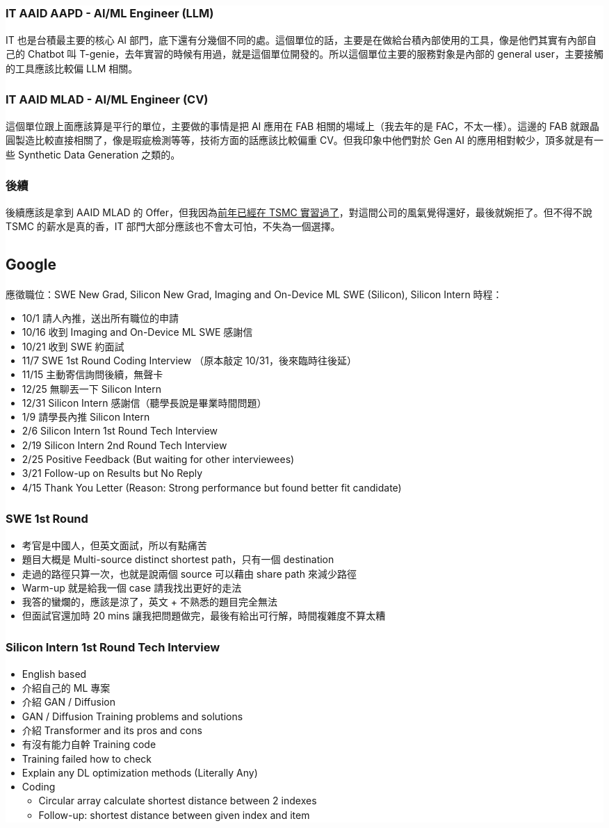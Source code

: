 ### IT AAID AAPD - AI/ML Engineer (LLM)
IT 也是台積最主要的核心 AI 部門，底下還有分幾個不同的處。這個單位的話，主要是在做給台積內部使用的工具，像是他們其實有內部自己的 Chatbot 叫 T-genie，去年實習的時候有用過，就是這個單位開發的。所以這個單位主要的服務對象是內部的 general user，主要接觸的工具應該比較偏 LLM 相關。


### IT AAID MLAD - AI/ML Engineer (CV)
這個單位跟上面應該算是平行的單位，主要做的事情是把 AI 應用在 FAB 相關的場域上（我去年的是 FAC，不太一樣）。這邊的 FAB 就跟晶圓製造比較直接相關了，像是瑕疵檢測等等，技術方面的話應該比較偏重 CV。但我印象中他們對於 Gen AI 的應用相對較少，頂多就是有一些 Synthetic Data Generation 之類的。


### 後續
後續應該是拿到 AAID MLAD 的 Offer，但我因為[前年已經在 TSMC 實習過了](https://jackchen890311.github.io/2023/09/11/intern-at-TSMC/)，對這間公司的風氣覺得還好，最後就婉拒了。但不得不說 TSMC 的薪水是真的香，IT 部門大部分應該也不會太可怕，不失為一個選擇。

## Google
應徵職位：SWE New Grad, Silicon New Grad, Imaging and On-Device ML SWE (Silicon), Silicon Intern
時程：
- 10/1 請人內推，送出所有職位的申請
- 10/16 收到 Imaging and On-Device ML SWE 感謝信
- 10/21 收到 SWE 約面試
- 11/7 SWE 1st Round Coding Interview （原本敲定 10/31，後來臨時往後延）
- 11/15 主動寄信詢問後續，無聲卡
- 12/25 無聊丟一下 Silicon Intern
- 12/31 Silicon Intern 感謝信（聽學長說是畢業時間問題）
- 1/9 請學長內推 Silicon Intern
- 2/6 Silicon Intern 1st Round Tech Interview
- 2/19 Silicon Intern 2nd Round Tech Interview
- 2/25 Positive Feedback (But waiting for other interviewees)
- 3/21 Follow-up on Results but No Reply
- 4/15 Thank You Letter (Reason: Strong performance but found better fit candidate)

### SWE 1st Round
- 考官是中國人，但英文面試，所以有點痛苦
- 題目大概是 Multi-source distinct shortest path，只有一個 destination
- 走過的路徑只算一次，也就是說兩個 source 可以藉由 share path 來減少路徑
- Warm-up 就是給我一個 case 請我找出更好的走法
- 我答的蠻爛的，應該是涼了，英文 + 不熟悉的題目完全無法
- 但面試官還加時 20 mins 讓我把問題做完，最後有給出可行解，時間複雜度不算太糟

### Silicon Intern 1st Round Tech Interview
- English based
- 介紹自己的 ML 專案
- 介紹 GAN / Diffusion
- GAN / Diffusion Training problems and solutions
- 介紹 Transformer and its pros and cons
- 有沒有能力自幹 Training code
- Training failed how to check
- Explain any DL optimization methods (Literally Any)
- Coding
	- Circular array calculate shortest distance between 2 indexes
	- Follow-up: shortest distance between given index and item
